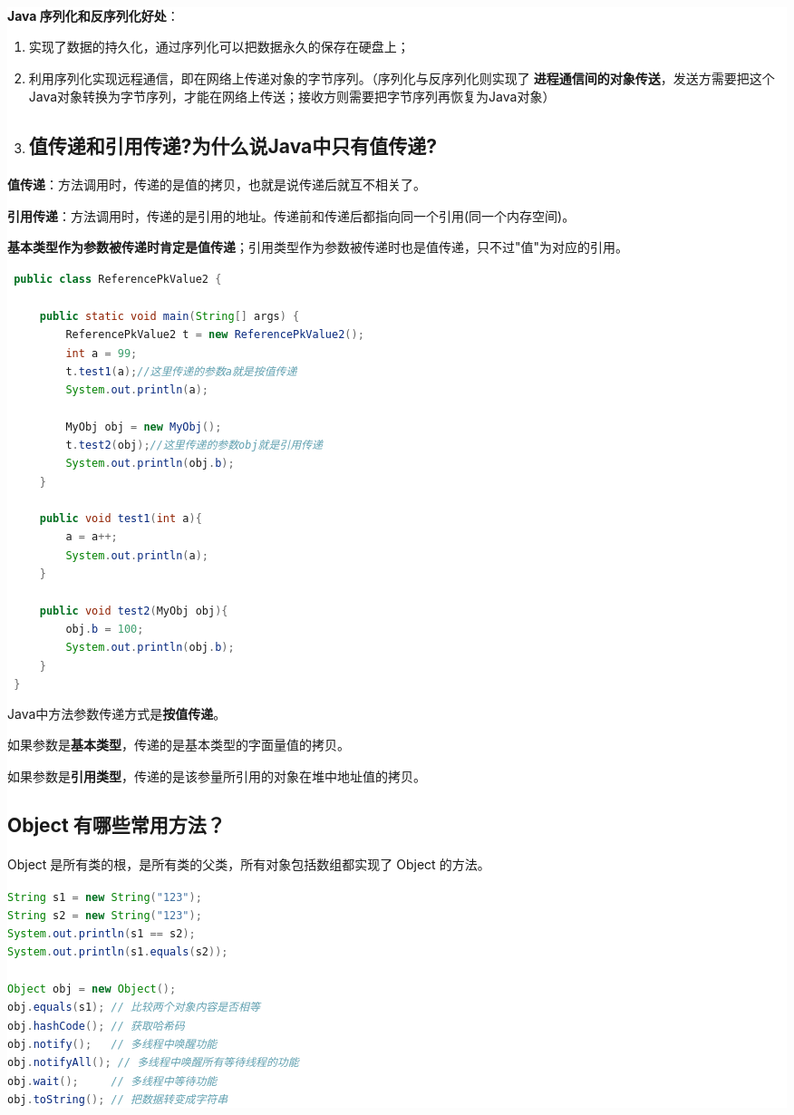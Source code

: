 **Java 序列化和反序列化好处**：

1. 实现了数据的持久化，通过序列化可以把数据永久的保存在硬盘上；
2. 利用序列化实现远程通信，即在网络上传递对象的字节序列。（序列化与反序列化则实现了 **进程通信间的对象传送**，发送方需要把这个Java对象转换为字节序列，才能在网络上传送；接收方则需要把字节序列再恢复为Java对象）

1. ## **值传递和引用传递?为什么说Java中只有值传递?**

**值传递**：方法调用时，传递的是值的拷贝，也就是说传递后就互不相关了。

**引用传递**：方法调用时，传递的是引用的地址。传递前和传递后都指向同一个引用(同一个内存空间)。

**基本类型作为参数被传递时肯定是值传递**；引用类型作为参数被传递时也是值传递，只不过"值"为对应的引用。

```Java
 public class ReferencePkValue2 {
      
     public static void main(String[] args) { 
         ReferencePkValue2 t = new ReferencePkValue2(); 
         int a = 99; 
         t.test1(a);//这里传递的参数a就是按值传递 
         System.out.println(a);
          
         MyObj obj = new MyObj(); 
         t.test2(obj);//这里传递的参数obj就是引用传递
         System.out.println(obj.b);
     } 
      
     public void test1(int a){ 
         a = a++;
         System.out.println(a);
     } 
      
     public void test2(MyObj obj){ 
         obj.b = 100;
         System.out.println(obj.b);
     }
 }
```

Java中方法参数传递方式是**按值传递**。

如果参数是**基本类型**，传递的是基本类型的字面量值的拷贝。

如果参数是**引用类型**，传递的是该参量所引用的对象在堆中地址值的拷贝。

## Object 有哪些常用方法？

Object 是所有类的根，是所有类的父类，所有对象包括数组都实现了 Object 的方法。

```Java
String s1 = new String("123");
String s2 = new String("123");
System.out.println(s1 == s2);
System.out.println(s1.equals(s2));

Object obj = new Object();
obj.equals(s1); // 比较两个对象内容是否相等
obj.hashCode(); // 获取哈希码
obj.notify();   // 多线程中唤醒功能
obj.notifyAll(); // 多线程中唤醒所有等待线程的功能
obj.wait();     // 多线程中等待功能
obj.toString(); // 把数据转变成字符串
```
